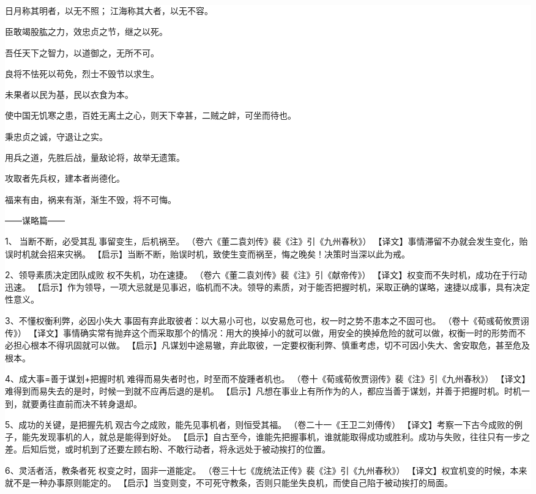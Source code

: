 日月称其明者，以无不照；
江海称其大者，以无不容。

臣敢竭股肱之力，效忠贞之节，继之以死。

吾任天下之智力，以道御之，无所不可。

良将不怯死以苟免，烈士不毁节以求生。

未果者以民为基，民以衣食为本。

使中国无饥寒之患，百姓无离土之心，则天下幸甚，二贼之衅，可坐而待也。

秉忠贞之诚，守退让之实。

用兵之道，先胜后战，量敌论将，故举无遗策。

攻取者先兵权，建本者尚德化。

福来有由，祸来有渐，渐生不毁，将不可悔。



——谋略篇——

1、 当断不断，必受其乱
    事留变生，后机祸至。
        （卷六《董二袁刘传》裴《注》引《九州春秋》）
【译文】事情滞留不办就会发生变化，贻误时机就会招来灾祸。
【启示】当断不断，贻误时机，致使生变而祸至，悔之晚矣！决策时当深以此为戒。

2、领导素质决定团队成败
    权不失机，功在速捷。
        （卷六《董二袁刘传》裴《注》引《献帝传》）
【译文】权变而不失时机，成功在于行动迅速。
【启示】作为领导，一项大忌就是见事迟，临机而不决。领导的素质，对于能否把握时机，采取正确的谋略，速捷以成事，具有决定性意义。

3、不懂权衡利弊，必因小失大
    事固有弃此取彼者：以大易小可也，以安易危可也，权一时之势不患本之不固可也。
（卷十《荀彧荀攸贾诩传》）
【译文】事情确实常有抛弃这个而采取那个的情况：用大的换掉小的就可以做，用安全的换掉危险的就可以做，权衡一时的形势而不必担心根本不得巩固就可以做。
【启示】凡谋划中途易辙，弃此取彼，一定要权衡利弊、慎重考虑，切不可因小失大、舍安取危，甚至危及根本。

4、成大事=善于谋划+把握时机
难得而易失者时也，时至而不旋踵者机也。
（卷十《荀彧荀攸贾诩传》裴《注》引《九州春秋》）
【译文】难得到而易失去的是时，时候一到就不应再后退的是机。
【启示】凡想在事业上有所作为的人，都应当善于谋划，并善于把握时机。时机一到，就要勇往直前而决不转身退却。

5、成功的关键，是把握先机
观古今之成败，能先见事机者，则恒受其福。
（卷二十一《王卫二刘傅传）
【译文】考察一下古今成败的例子，能先发现事机的人，就总是能得到好处。
【启示】自古至今，谁能先把握事机，谁就能取得成功或胜利。成功与失败，往往只有一步之差。后知后觉，或时机到了还要左顾右盼、不敢行动者，将永远处于被动挨打的位置。

6、灵活者活，教条者死
权变之时，固非一道能定。
（卷三十七《庞统法正传》裴《注》引《九州春秋》）
【译文】权宜机变的时候，本来就不是一种办事原则能定的。
【启示】当变则变，不可死守教条，否则只能坐失良机，而使自己陷于被动挨打的局面。
